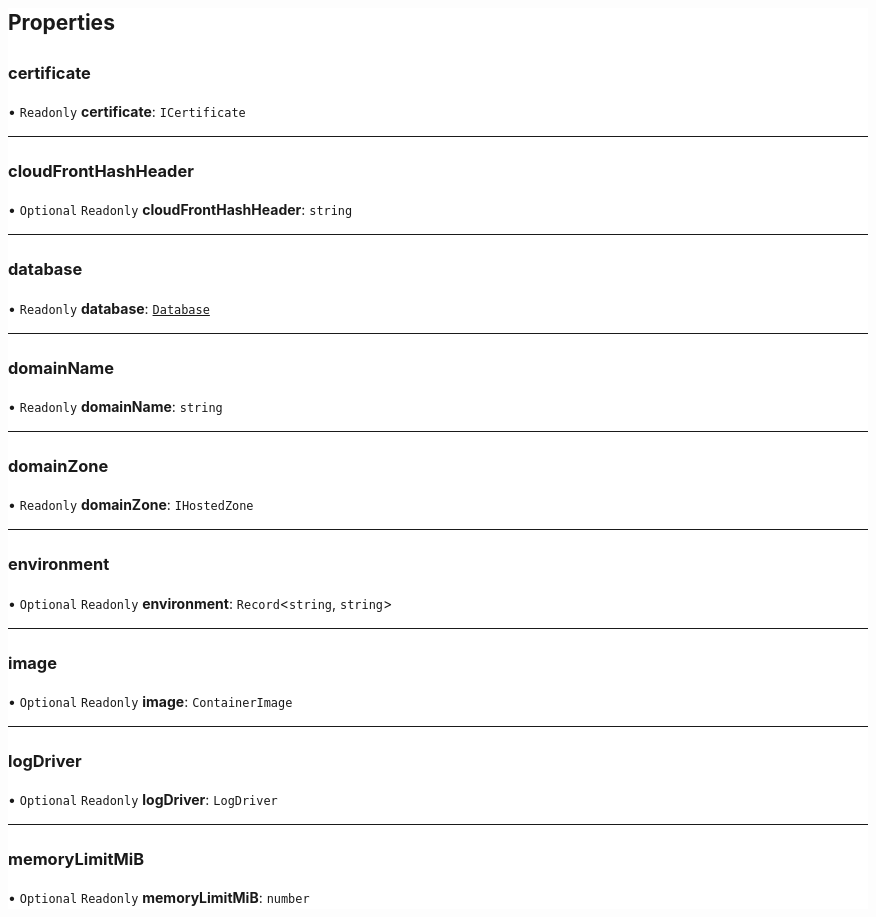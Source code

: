 ## Properties

### certificate

• `Readonly` **certificate**: `ICertificate`

___

### cloudFrontHashHeader

• `Optional` `Readonly` **cloudFrontHashHeader**: `string`

___

### database

• `Readonly` **database**: [`Database`](#database)

___

### domainName

• `Readonly` **domainName**: `string`

___

### domainZone

• `Readonly` **domainZone**: `IHostedZone`

___

### environment

• `Optional` `Readonly` **environment**: `Record`<`string`, `string`\>

___

### image

• `Optional` `Readonly` **image**: `ContainerImage`

___

### logDriver

• `Optional` `Readonly` **logDriver**: `LogDriver`

___

### memoryLimitMiB

• `Optional` `Readonly` **memoryLimitMiB**: `number`
